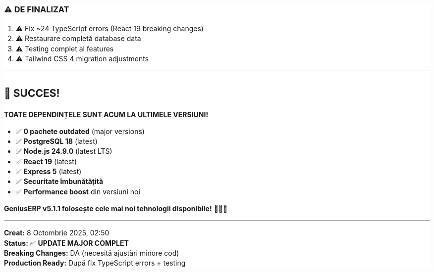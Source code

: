 ### ⚠️ **DE FINALIZAT**
1. ⚠️ Fix ~24 TypeScript errors (React 19 breaking changes)
2. ⚠️ Restaurare completă database data
3. ⚠️ Testing complet al features
4. ⚠️ Tailwind CSS 4 migration adjustments

---

## 🎉 **SUCCES!**

**TOATE DEPENDINȚELE SUNT ACUM LA ULTIMELE VERSIUNI!**

- ✅ **0 pachete outdated** (major versions)
- ✅ **PostgreSQL 18** (latest)
- ✅ **Node.js 24.9.0** (latest LTS)
- ✅ **React 19** (latest)
- ✅ **Express 5** (latest)
- ✅ **Securitate îmbunătățită**
- ✅ **Performance boost** din versiuni noi

**GeniusERP v5.1.1 folosește cele mai noi tehnologii disponibile!** 🚀🇷🇴

---

**Creat:** 8 Octombrie 2025, 02:50  
**Status:** ✅ **UPDATE MAJOR COMPLET**  
**Breaking Changes:** DA (necesită ajustări minore cod)  
**Production Ready:** După fix TypeScript errors + testing

